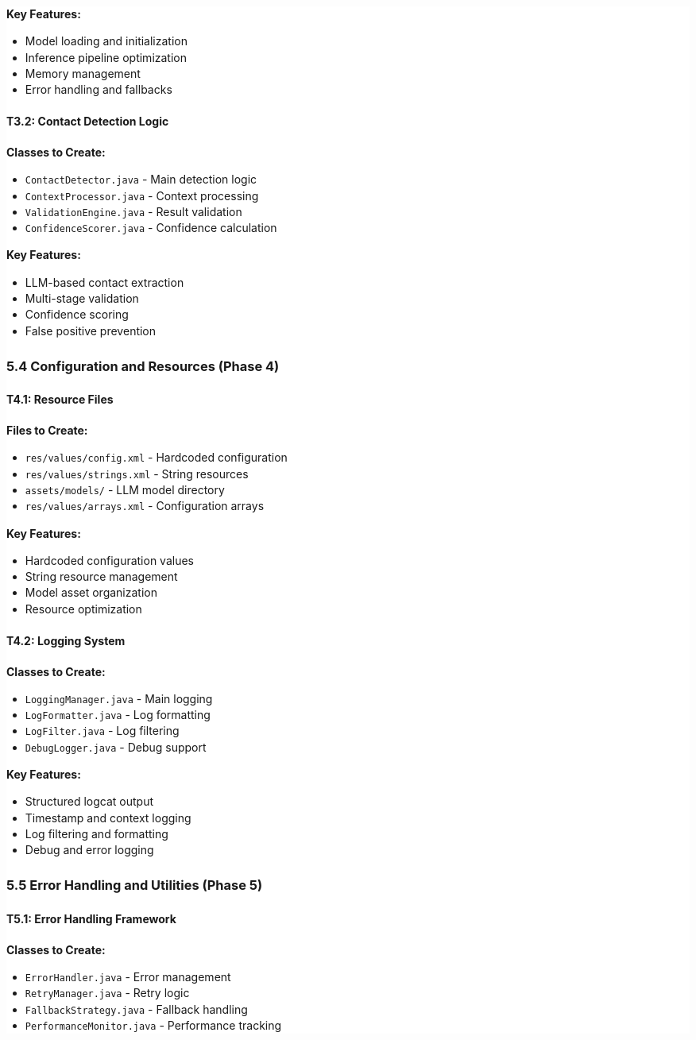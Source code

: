 **Key Features:**
- Model loading and initialization
- Inference pipeline optimization
- Memory management
- Error handling and fallbacks

#### T3.2: Contact Detection Logic
**Classes to Create:**
- `ContactDetector.java` - Main detection logic
- `ContextProcessor.java` - Context processing
- `ValidationEngine.java` - Result validation
- `ConfidenceScorer.java` - Confidence calculation

**Key Features:**
- LLM-based contact extraction
- Multi-stage validation
- Confidence scoring
- False positive prevention

### 5.4 Configuration and Resources (Phase 4)

#### T4.1: Resource Files
**Files to Create:**
- `res/values/config.xml` - Hardcoded configuration
- `res/values/strings.xml` - String resources
- `assets/models/` - LLM model directory
- `res/values/arrays.xml` - Configuration arrays

**Key Features:**
- Hardcoded configuration values
- String resource management
- Model asset organization
- Resource optimization

#### T4.2: Logging System
**Classes to Create:**
- `LoggingManager.java` - Main logging
- `LogFormatter.java` - Log formatting
- `LogFilter.java` - Log filtering
- `DebugLogger.java` - Debug support

**Key Features:**
- Structured logcat output
- Timestamp and context logging
- Log filtering and formatting
- Debug and error logging

### 5.5 Error Handling and Utilities (Phase 5)

#### T5.1: Error Handling Framework
**Classes to Create:**
- `ErrorHandler.java` - Error management
- `RetryManager.java` - Retry logic
- `FallbackStrategy.java` - Fallback handling
- `PerformanceMonitor.java` - Performance tracking
